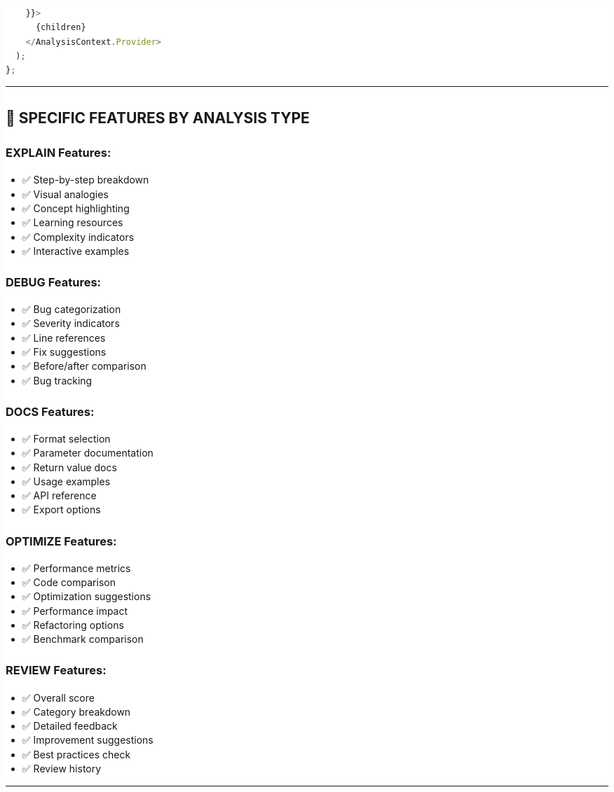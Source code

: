 ```typescript
    }}>
      {children}
    </AnalysisContext.Provider>
  );
};
```

---

## 🎯 **SPECIFIC FEATURES BY ANALYSIS TYPE**

### **EXPLAIN Features:**
- ✅ Step-by-step breakdown
- ✅ Visual analogies
- ✅ Concept highlighting
- ✅ Learning resources
- ✅ Complexity indicators
- ✅ Interactive examples

### **DEBUG Features:**
- ✅ Bug categorization
- ✅ Severity indicators
- ✅ Line references
- ✅ Fix suggestions
- ✅ Before/after comparison
- ✅ Bug tracking

### **DOCS Features:**
- ✅ Format selection
- ✅ Parameter documentation
- ✅ Return value docs
- ✅ Usage examples
- ✅ API reference
- ✅ Export options

### **OPTIMIZE Features:**
- ✅ Performance metrics
- ✅ Code comparison
- ✅ Optimization suggestions
- ✅ Performance impact
- ✅ Refactoring options
- ✅ Benchmark comparison

### **REVIEW Features:**
- ✅ Overall score
- ✅ Category breakdown
- ✅ Detailed feedback
- ✅ Improvement suggestions
- ✅ Best practices check
- ✅ Review history

---